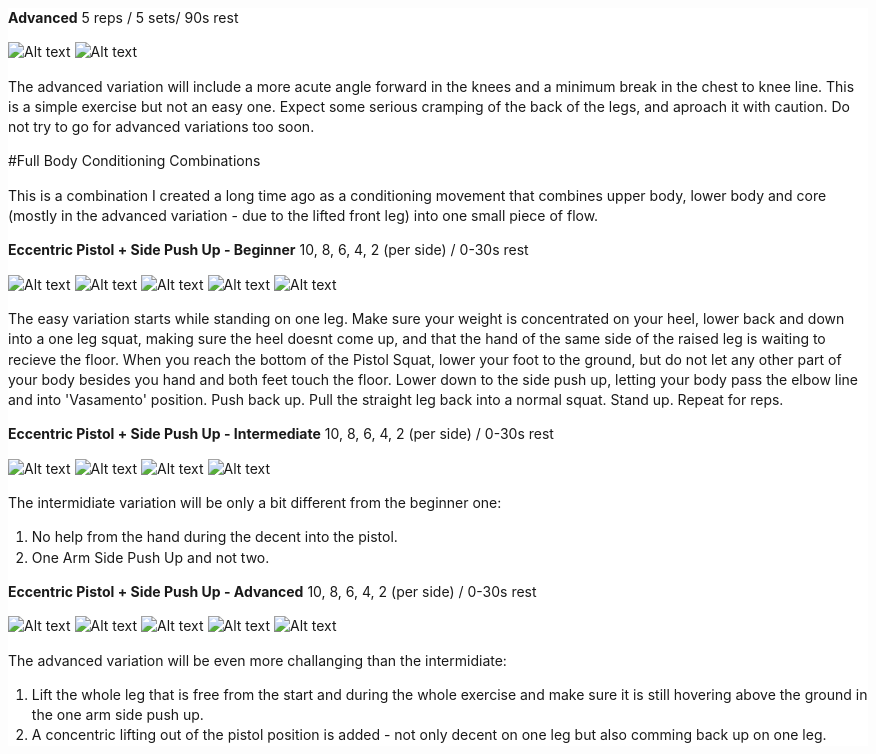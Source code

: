 **Advanced** 5 reps / 5 sets/ 90s rest

![Alt text](images/haropcurl3.png) ![Alt text](images/haropcurl4.png)

The advanced variation will include a more acute angle forward in the knees and a minimum break in the chest to knee line.
This is a simple exercise but not an easy one. Expect some serious cramping of the back of the legs, and aproach it with caution. Do not try to go for advanced variations too soon.

#Full Body Conditioning Combinations

This is a combination I created a long time ago as a conditioning movement that combines upper body, lower body and core (mostly in the advanced variation - due to the lifted front leg) into one small piece of flow.


**Eccentric Pistol + Side Push Up - Beginner** 10, 8, 6, 4, 2 (per side) / 0-30s rest

![Alt text](images/pistol1.png) ![Alt text](images/pistol2.png) ![Alt text](images/pistol3.png) ![Alt text](images/pistol4.png) ![Alt text](images/pistol5.png)

The easy variation starts while standing on one leg. Make sure your weight is concentrated on your heel, lower back and down into a one leg squat, making sure the heel doesnt come up, and that the hand of the same side of the raised leg is waiting to recieve the floor. When you reach the bottom of the Pistol Squat, lower your foot to the ground, but do not let any other part of your body besides you hand and both feet touch the floor. Lower down to the side push up, letting your body pass the elbow line and into 'Vasamento' position. Push back up. Pull the straight leg back into a normal squat. Stand up. Repeat for reps.

**Eccentric Pistol + Side Push Up - Intermediate** 10, 8, 6, 4, 2 (per side) / 0-30s rest

![Alt text](images/pistol6.png) ![Alt text](images/pistol7.png) ![Alt text](images/pistol8.png) ![Alt text](images/pistol9.png)

The intermidiate variation will be only a bit different from the beginner one:

1. No help from the hand during the decent into the pistol.
2. One Arm Side Push Up and not two.

**Eccentric Pistol + Side Push Up - Advanced** 10, 8, 6, 4, 2 (per side) / 0-30s rest

![Alt text](images/pistol10.png) ![Alt text](images/pistol11.png) ![Alt text](images/pistol12.png) ![Alt text](images/pistol13.png) ![Alt text](images/pistol14.png)

The advanced variation will be even more challanging than the intermidiate:

1. Lift the whole leg that is free from the start and during the whole exercise and make sure it is still hovering above the ground in the one arm side push up.
2. A concentric lifting out of the pistol position is added - not only decent on one leg but also comming back up on one leg.